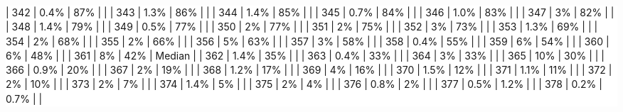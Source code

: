 | 342 | 0.4% | 87% |  |
| 343 | 1.3% | 86% |  |
| 344 | 1.4% | 85% |  |
| 345 | 0.7% | 84% |  |
| 346 | 1.0% | 83% |  |
| 347 | 3% | 82% |  |
| 348 | 1.4% | 79% |  |
| 349 | 0.5% | 77% |  |
| 350 | 2% | 77% |  |
| 351 | 2% | 75% |  |
| 352 | 3% | 73% |  |
| 353 | 1.3% | 69% |  |
| 354 | 2% | 68% |  |
| 355 | 2% | 66% |  |
| 356 | 5% | 63% |  |
| 357 | 3% | 58% |  |
| 358 | 0.4% | 55% |  |
| 359 | 6% | 54% |  |
| 360 | 6% | 48% |  |
| 361 | 8% | 42% | Median |
| 362 | 1.4% | 35% |  |
| 363 | 0.4% | 33% |  |
| 364 | 3% | 33% |  |
| 365 | 10% | 30% |  |
| 366 | 0.9% | 20% |  |
| 367 | 2% | 19% |  |
| 368 | 1.2% | 17% |  |
| 369 | 4% | 16% |  |
| 370 | 1.5% | 12% |  |
| 371 | 1.1% | 11% |  |
| 372 | 2% | 10% |  |
| 373 | 2% | 7% |  |
| 374 | 1.4% | 5% |  |
| 375 | 2% | 4% |  |
| 376 | 0.8% | 2% |  |
| 377 | 0.5% | 1.2% |  |
| 378 | 0.2% | 0.7% |  |